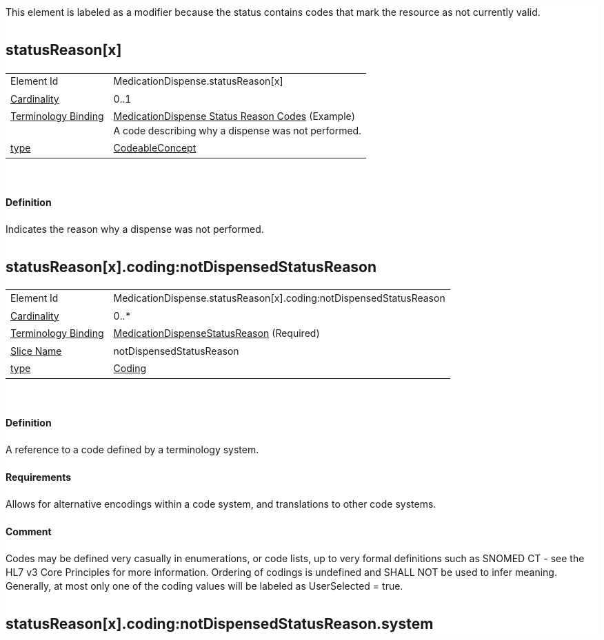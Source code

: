  This element is labeled as a modifier because the status contains codes that mark the resource as not currently valid.

<a name="statusReason[x]"></a>
 ## statusReason[x]

| | |
|----|----|
|Element Id|MedicationDispense.statusReason[x]|
|[Cardinality](https://www.hl7.org/fhir/conformance-rules.html#cardinality)|0..1|
|[Terminology Binding](https://www.hl7.org/fhir/terminologies.html)|[MedicationDispense Status Reason Codes](https://simplifier.net/resolve?target=simplifier&fhirVersion=R4&scope=uk.nhsdigital.medicines.r4@0.0.0-prerelease&canonical=http://hl7.org/fhir/ValueSet/medicationdispense-status-reason) (Example) <br/>A code describing why a dispense was not performed. |
|[type](https://www.hl7.org/fhir/datatypes.html)|[CodeableConcept](https://www.hl7.org/fhir/datatypes.html#CodeableConcept)|

<br/>

 #### Definition

 Indicates the reason why a dispense was not performed.

<a name="statusReason[x].coding:notDispensedStatusReason"></a>
 ## statusReason[x].coding:notDispensedStatusReason

| | |
|----|----|
|Element Id|MedicationDispense.statusReason[x].coding:notDispensedStatusReason|
|[Cardinality](https://www.hl7.org/fhir/conformance-rules.html#cardinality)|0..*|
|[Terminology Binding](https://www.hl7.org/fhir/terminologies.html)|[MedicationDispenseStatusReason](https://simplifier.net/resolve?target=simplifier&fhirVersion=R4&scope=uk.nhsdigital.medicines.r4@0.0.0-prerelease&canonical=https://fhir.nhs.uk/ValueSet/DM-medicationdispense-status-reason) (Required)|
|[Slice Name](https://www.hl7.org/fhir/profiling.html#slicing)|notDispensedStatusReason|
|[type](https://www.hl7.org/fhir/datatypes.html)|[Coding](https://www.hl7.org/fhir/datatypes.html#Coding)|

<br/>

 #### Definition

 A reference to a code defined by a terminology system.

 #### Requirements

 Allows for alternative encodings within a code system, and translations to other code systems.

 #### Comment

 Codes may be defined very casually in enumerations, or code lists, up to very formal definitions such as SNOMED CT - see the HL7 v3 Core Principles for more information.  Ordering of codings is undefined and SHALL NOT be used to infer meaning. Generally, at most only one of the coding values will be labeled as UserSelected = true.

<a name="statusReason[x].coding:notDispensedStatusReason.system"></a>
 ## statusReason[x].coding:notDispensedStatusReason.system

